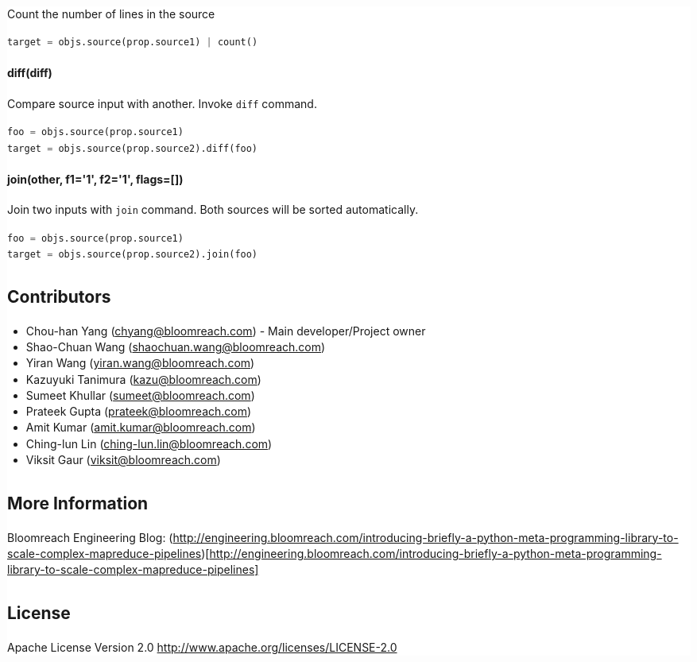 Count the number of lines in the source

```python
target = objs.source(prop.source1) | count()
```

#### diff(diff)

Compare source input with another. Invoke `diff` command.

```python
foo = objs.source(prop.source1)
target = objs.source(prop.source2).diff(foo)
```

#### join(other, f1='1', f2='1', flags=[])

Join two inputs with `join` command. Both sources will be sorted automatically.

```python
foo = objs.source(prop.source1)
target = objs.source(prop.source2).join(foo)
```

Contributors
------------

  * Chou-han Yang (chyang@bloomreach.com) - Main developer/Project owner
  * Shao-Chuan Wang (shaochuan.wang@bloomreach.com)
  * Yiran Wang (yiran.wang@bloomreach.com)
  * Kazuyuki Tanimura (kazu@bloomreach.com)
  * Sumeet Khullar (sumeet@bloomreach.com)
  * Prateek Gupta (prateek@bloomreach.com)
  * Amit Kumar (amit.kumar@bloomreach.com)
  * Ching-lun Lin (ching-lun.lin@bloomreach.com)
  * Viksit Gaur (viksit@bloomreach.com)

More Information
----------------

   Bloomreach Engineering Blog: (http://engineering.bloomreach.com/introducing-briefly-a-python-meta-programming-library-to-scale-complex-mapreduce-pipelines)[http://engineering.bloomreach.com/introducing-briefly-a-python-meta-programming-library-to-scale-complex-mapreduce-pipelines]

License
-------

  Apache License Version 2.0
  http://www.apache.org/licenses/LICENSE-2.0
